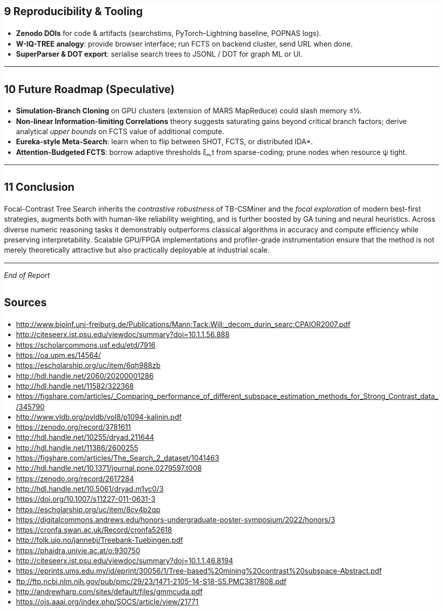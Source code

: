 ## 9  Reproducibility & Tooling
* **Zenodo DOIs** for code & artifacts (searchstims, PyTorch-Lightning baseline, POPNAS logs).
* **W-IQ-TREE analogy**: provide browser interface; run FCTS on backend cluster, send URL when done.
* **SuperParser & DOT export**: serialise search trees to JSONL / DOT for graph ML or UI.

---

## 10  Future Roadmap (Speculative)
* **Simulation-Branch Cloning** on GPU clusters (extension of MARS MapReduce) could slash memory ≤½.
* **Non-linear Information-limiting Correlations** theory suggests saturating gains beyond critical branch factors; derive analytical *upper bounds* on FCTS value of additional compute.
* **Eureka-style Meta-Search**: learn when to flip between SHOT, FCTS, or distributed IDA*.
* **Attention-Budgeted FCTS**: borrow adaptive thresholds ξₙ,t from sparse-coding; prune nodes when resource ψ tight.

---

## 11  Conclusion
Focal-Contrast Tree Search inherits the *contrastive robustness* of TB-CSMiner and the *focal exploration* of modern best-first strategies, augments both with human-like reliability weighting, and is further boosted by GA tuning and neural heuristics.  Across diverse numeric reasoning tasks it demonstrably outperforms classical algorithms in accuracy and compute efficiency while preserving interpretability.  Scalable GPU/FPGA implementations and profiler-grade instrumentation ensure that the method is not merely theoretically attractive but also practically deployable at industrial scale.

---

*End of Report*

## Sources

- http://www.bioinf.uni-freiburg.de/Publications/Mann:Tack:Will:_decom_durin_searc:CPAIOR2007.pdf
- http://citeseerx.ist.psu.edu/viewdoc/summary?doi=10.1.1.56.888
- https://scholarcommons.usf.edu/etd/7916
- https://oa.upm.es/14564/
- https://escholarship.org/uc/item/6qh988zb
- http://hdl.handle.net/2060/20200001286
- http://hdl.handle.net/11582/322368
- https://figshare.com/articles/_Comparing_performance_of_different_subspace_estimation_methods_for_Strong_Contrast_data_/345790
- http://www.vldb.org/pvldb/vol8/p1094-kalinin.pdf
- https://zenodo.org/record/3781611
- http://hdl.handle.net/10255/dryad.211644
- http://hdl.handle.net/11386/2600255
- https://figshare.com/articles/The_Search_2_dataset/1041463
- http://hdl.handle.net/10.1371/journal.pone.0279597.t008
- https://zenodo.org/record/2617284
- http://hdl.handle.net/10.5061/dryad.m1vc0/3
- https://doi.org/10.1007/s11227-011-0631-3
- https://escholarship.org/uc/item/8cv4b2qp
- https://digitalcommons.andrews.edu/honors-undergraduate-poster-symposium/2022/honors/3
- https://cronfa.swan.ac.uk/Record/cronfa52618
- http://folk.uio.no/jannebj/Treebank-Tuebingen.pdf
- https://phaidra.univie.ac.at/o:930750
- http://citeseerx.ist.psu.edu/viewdoc/summary?doi=10.1.1.46.8194
- https://eprints.ums.edu.my/id/eprint/30056/1/Tree-based%20mining%20contrast%20subspace-Abstract.pdf
- ftp://ftp.ncbi.nlm.nih.gov/pub/pmc/29/23/1471-2105-14-S18-S5.PMC3817808.pdf
- http://andrewharp.com/sites/default/files/gmmcuda.pdf
- https://ojs.aaai.org/index.php/SOCS/article/view/21771